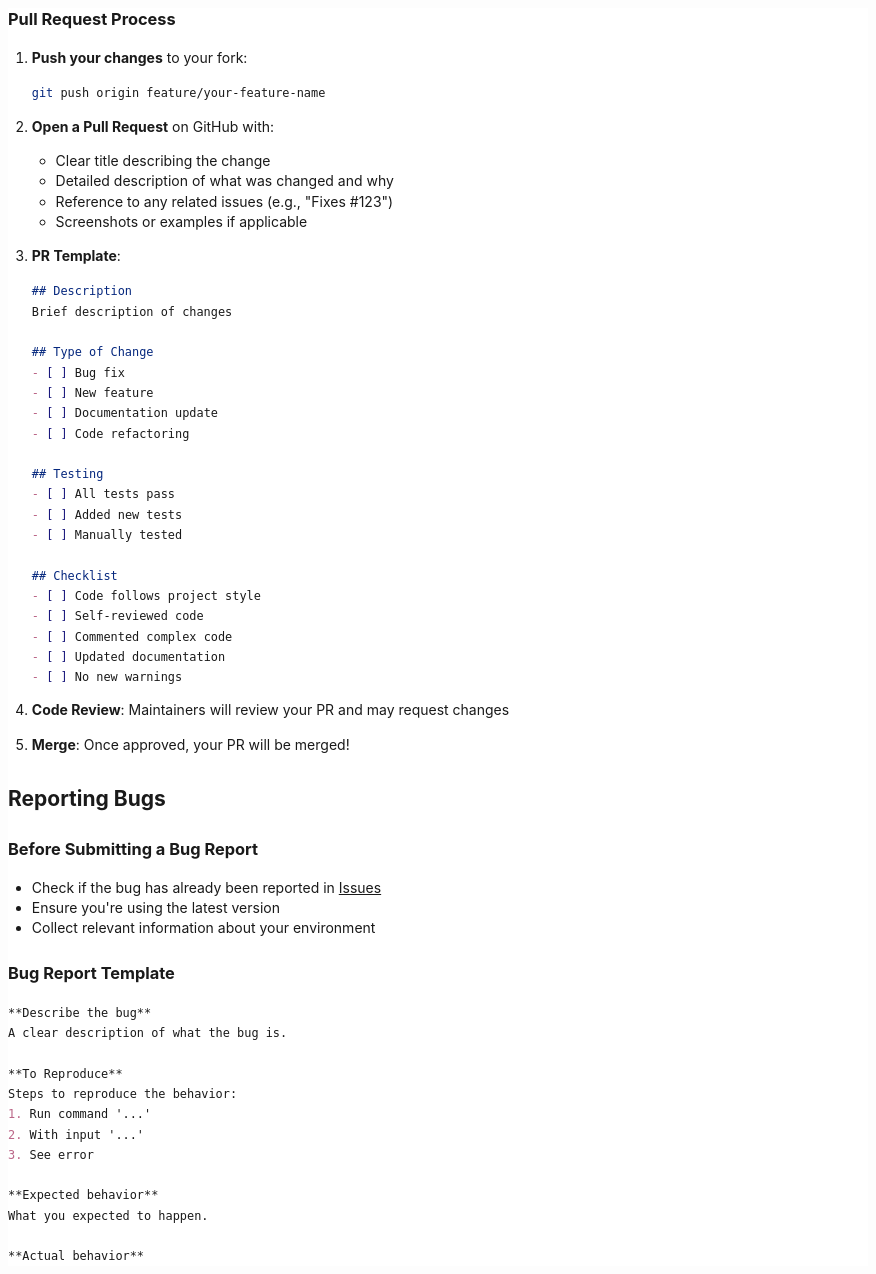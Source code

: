 ### Pull Request Process

1. **Push your changes** to your fork:
   ```bash
   git push origin feature/your-feature-name
   ```

2. **Open a Pull Request** on GitHub with:
   - Clear title describing the change
   - Detailed description of what was changed and why
   - Reference to any related issues (e.g., "Fixes #123")
   - Screenshots or examples if applicable

3. **PR Template**:
   ```markdown
   ## Description
   Brief description of changes
   
   ## Type of Change
   - [ ] Bug fix
   - [ ] New feature
   - [ ] Documentation update
   - [ ] Code refactoring
   
   ## Testing
   - [ ] All tests pass
   - [ ] Added new tests
   - [ ] Manually tested
   
   ## Checklist
   - [ ] Code follows project style
   - [ ] Self-reviewed code
   - [ ] Commented complex code
   - [ ] Updated documentation
   - [ ] No new warnings
   ```

4. **Code Review**: Maintainers will review your PR and may request changes

5. **Merge**: Once approved, your PR will be merged!

## Reporting Bugs

### Before Submitting a Bug Report

- Check if the bug has already been reported in [Issues](https://github.com/lucasrafaldini/augusto/issues)
- Ensure you're using the latest version
- Collect relevant information about your environment

### Bug Report Template

```markdown
**Describe the bug**
A clear description of what the bug is.

**To Reproduce**
Steps to reproduce the behavior:
1. Run command '...'
2. With input '...'
3. See error

**Expected behavior**
What you expected to happen.

**Actual behavior**
```